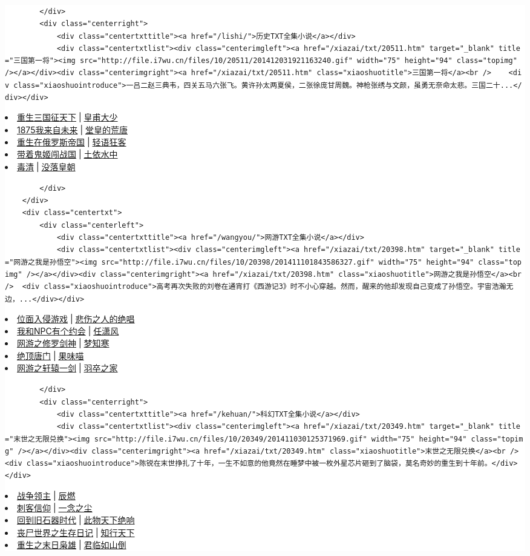 </div>

			</div>
			<div class="centerright">
				<div class="centertxttitle"><a href="/lishi/">历史TXT全集小说</a></div>
				<div class="centertxtlist"><div class="centerimgleft"><a href="/xiazai/txt/20511.htm" target="_blank" title="三国第一将"><img src="http://file.i7wu.cn/files/10/20511/201412031921163240.gif" width="75" height="94" class="topimg" /></a></div><div class="centerimgright"><a href="/xiazai/txt/20511.htm" class="xiaoshuotitle">三国第一将</a><br />	<div class="xiaoshuointroduce">一吕二赵三典韦，四关五马六张飞。黄许孙太两夏侯，二张徐庞甘周魏。神枪张绣与文颜，虽勇无奈命太悲。三国二十...</div></div>
<div class="centertxtlistsub"><li><a href="/xiazai/txt/20980.htm" class="xiaoshuotitle1" target="_blank">重生三国征天下</a> | <a href="http://www.i7wu.cn/ebook/2/皇甫大少/" class="author" target="_blank">皇甫大少</a></li>
<li><a href="/xiazai/txt/20820.htm" class="xiaoshuotitle1" target="_blank">1875我来自未来</a> | <a href="http://www.i7wu.cn/ebook/2/堂皇的荒唐/" class="author" target="_blank">堂皇的荒唐</a></li>
<li><a href="/xiazai/txt/20526.htm" class="xiaoshuotitle1" target="_blank">重生在俄罗斯帝国</a> | <a href="http://www.i7wu.cn/ebook/2/轻语狂客/" class="author" target="_blank">轻语狂客</a></li>
<li><a href="/xiazai/txt/21036.htm" class="xiaoshuotitle1" target="_blank">带着鬼姬闯战国</a> | <a href="http://www.i7wu.cn/ebook/2/土依水中/" class="author" target="_blank">土依水中</a></li>
<li><a href="/xiazai/txt/20845.htm" class="xiaoshuotitle1" target="_blank">毒清</a> | <a href="http://www.i7wu.cn/ebook/2/没落皇朝/" class="author" target="_blank">没落皇朝</a></li>
</div>
</div>

			</div>
		</div>
		<div class="centertxt">
			<div class="centerleft">
				<div class="centertxttitle"><a href="/wangyou/">网游TXT全集小说</a></div>
				<div class="centertxtlist"><div class="centerimgleft"><a href="/xiazai/txt/20398.htm" target="_blank" title="网游之我是孙悟空"><img src="http://file.i7wu.cn/files/10/20398/201411101843586327.gif" width="75" height="94" class="topimg" /></a></div><div class="centerimgright"><a href="/xiazai/txt/20398.htm" class="xiaoshuotitle">网游之我是孙悟空</a><br />	<div class="xiaoshuointroduce">高考再次失败的刘卷在通宵打《西游记3》时不小心穿越。然而，醒来的他却发现自己变成了孙悟空。宇宙浩瀚无边，...</div></div>
<div class="centertxtlistsub"><li><a href="/xiazai/txt/20738.htm" class="xiaoshuotitle1" target="_blank">位面入侵游戏</a> | <a href="http://www.i7wu.cn/ebook/2/悲伤之人的绝唱/" class="author" target="_blank">悲伤之人的绝唱</a></li>
<li><a href="/xiazai/txt/20593.htm" class="xiaoshuotitle1" target="_blank">我和NPC有个约会</a> | <a href="http://www.i7wu.cn/ebook/2/任潇风/" class="author" target="_blank">任潇风</a></li>
<li><a href="/xiazai/txt/21217.htm" class="xiaoshuotitle1" target="_blank">网游之修罗剑神</a> | <a href="http://www.i7wu.cn/ebook/2/梦知寒/" class="author" target="_blank">梦知寒</a></li>
<li><a href="/xiazai/txt/20675.htm" class="xiaoshuotitle1" target="_blank">绝顶唐门</a> | <a href="http://www.i7wu.cn/ebook/2/果味喵/" class="author" target="_blank">果味喵</a></li>
<li><a href="/xiazai/txt/21310.htm" class="xiaoshuotitle1" target="_blank">网游之轩辕一剑</a> | <a href="http://www.i7wu.cn/ebook/2/羽卒之家/" class="author" target="_blank">羽卒之家</a></li>
</div>
</div>

			</div>
			<div class="centerright">
				<div class="centertxttitle"><a href="/kehuan/">科幻TXT全集小说</a></div>
				<div class="centertxtlist"><div class="centerimgleft"><a href="/xiazai/txt/20349.htm" target="_blank" title="末世之无限兑换"><img src="http://file.i7wu.cn/files/10/20349/201411030125371969.gif" width="75" height="94" class="topimg" /></a></div><div class="centerimgright"><a href="/xiazai/txt/20349.htm" class="xiaoshuotitle">末世之无限兑换</a><br />	<div class="xiaoshuointroduce">陈锐在末世挣扎了十年，一生不如意的他竟然在睡梦中被一枚外星芯片砸到了脑袋，莫名奇妙的重生到十年前。</div></div>
<div class="centertxtlistsub"><li><a href="/xiazai/txt/20404.htm" class="xiaoshuotitle1" target="_blank">战争领主</a> | <a href="http://www.i7wu.cn/ebook/2/辰燃/" class="author" target="_blank">辰燃</a></li>
<li><a href="/xiazai/txt/20742.htm" class="xiaoshuotitle1" target="_blank">刺客信仰</a> | <a href="http://www.i7wu.cn/ebook/2/一念之尘/" class="author" target="_blank">一念之尘</a></li>
<li><a href="/xiazai/txt/20652.htm" class="xiaoshuotitle1" target="_blank">回到旧石器时代</a> | <a href="http://www.i7wu.cn/ebook/2/此物天下绝响/" class="author" target="_blank">此物天下绝响</a></li>
<li><a href="/xiazai/txt/20841.htm" class="xiaoshuotitle1" target="_blank">丧尸世界之生存日记</a> | <a href="http://www.i7wu.cn/ebook/2/知行天下/" class="author" target="_blank">知行天下</a></li>
<li><a href="/xiazai/txt/21292.htm" class="xiaoshuotitle1" target="_blank">重生之末日枭雄</a> | <a href="http://www.i7wu.cn/ebook/2/君临如山倒/" class="author" target="_blank">君临如山倒</a></li>
</div>
</div>
